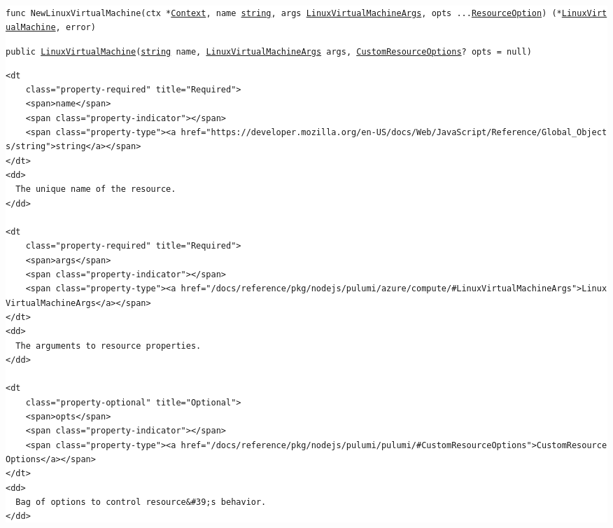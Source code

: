 

<div class="highlight"><pre class="chroma"><code class="language-go" data-lang="go"><span class="k">func </span>NewLinuxVirtualMachine<span class="p">(</span><span class="nx">ctx</span> *<span class="nx"><a href="https://pkg.go.dev/github.com/pulumi/pulumi/sdk/v3/go/pulumi?tab=doc#Context">Context</a></span><span class="p">, </span><span class="nx">name</span> <span class="nx"><a href="https://golang.org/pkg/builtin/#string">string</a></span><span class="p">, </span><span class="nx">args</span> <span class="nx"><a href="https://pkg.go.dev/github.com/pulumi/pulumi-azure/sdk/v3/go/azure/compute?tab=doc#LinuxVirtualMachineArgs">LinuxVirtualMachineArgs</a></span><span class="p">, </span><span class="nx">opts</span> ...<span class="nx"><a href="https://pkg.go.dev/github.com/pulumi/pulumi/sdk/v3/go/pulumi?tab=doc#ResourceOption">ResourceOption</a></span><span class="p">) (*<span class="nx"><a href="https://pkg.go.dev/github.com/pulumi/pulumi-azure/sdk/v3/go/azure/compute?tab=doc#LinuxVirtualMachine">LinuxVirtualMachine</a></span>, error)</span></code></pre></div>



<div class="highlight"><pre class="chroma"><code class="language-csharp" data-lang="csharp"><span class="k">public </span><span class="nx"><a href="/docs/reference/pkg/dotnet/Pulumi.Azure/Pulumi.Azure.Compute.LinuxVirtualMachine.html">LinuxVirtualMachine</a></span><span class="p">(</span><span class="nx"><a href="https://docs.microsoft.com/en-us/dotnet/csharp/language-reference/builtin-types/built-in-types">string</a></span> <span class="nx">name<span class="p">, </span><span class="nx"><a href="/docs/reference/pkg/dotnet/Pulumi.Azure/Pulumi.Azure.Compute.LinuxVirtualMachineArgs.html">LinuxVirtualMachineArgs</a></span> <span class="nx">args<span class="p">, </span><span class="nx"><a href="/docs/reference/pkg/dotnet/Pulumi/Pulumi.CustomResourceOptions.html">CustomResourceOptions</a></span>? <span class="nx">opts = null<span class="p">)</span></code></pre></div>




<dl class="resources-properties">
  
    <dt
        class="property-required" title="Required">
        <span>name</span>
        <span class="property-indicator"></span>
        <span class="property-type"><a href="https://developer.mozilla.org/en-US/docs/Web/JavaScript/Reference/Global_Objects/string">string</a></span>
    </dt>
    <dd>
      The unique name of the resource.
    </dd>
  
    <dt
        class="property-required" title="Required">
        <span>args</span>
        <span class="property-indicator"></span>
        <span class="property-type"><a href="/docs/reference/pkg/nodejs/pulumi/azure/compute/#LinuxVirtualMachineArgs">LinuxVirtualMachineArgs</a></span>
    </dt>
    <dd>
      The arguments to resource properties.
    </dd>
  
    <dt
        class="property-optional" title="Optional">
        <span>opts</span>
        <span class="property-indicator"></span>
        <span class="property-type"><a href="/docs/reference/pkg/nodejs/pulumi/pulumi/#CustomResourceOptions">CustomResourceOptions</a></span>
    </dt>
    <dd>
      Bag of options to control resource&#39;s behavior.
    </dd>
  